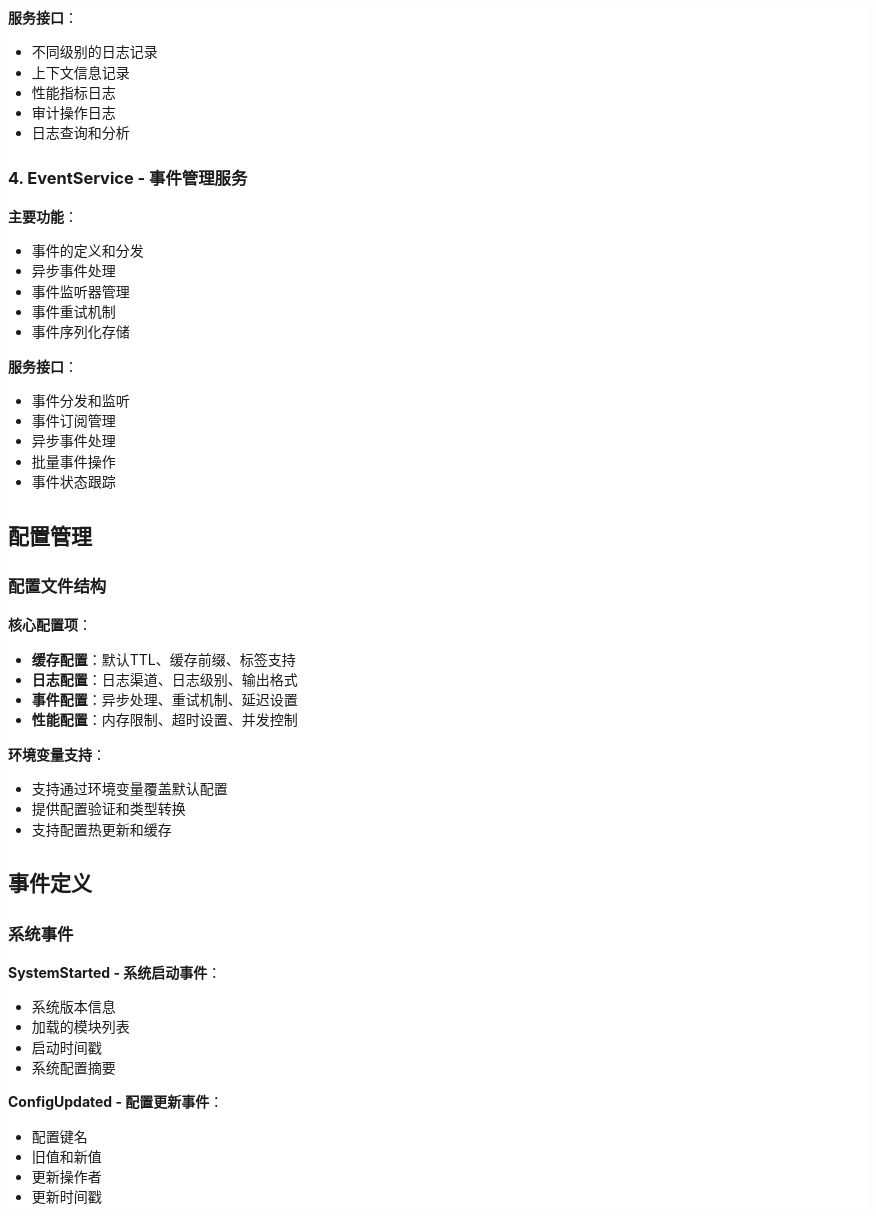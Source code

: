 **服务接口**：
- 不同级别的日志记录
- 上下文信息记录
- 性能指标日志
- 审计操作日志
- 日志查询和分析

### 4. EventService - 事件管理服务

**主要功能**：
- 事件的定义和分发
- 异步事件处理
- 事件监听器管理
- 事件重试机制
- 事件序列化存储

**服务接口**：
- 事件分发和监听
- 事件订阅管理
- 异步事件处理
- 批量事件操作
- 事件状态跟踪

## 配置管理

### 配置文件结构

**核心配置项**：
- **缓存配置**：默认TTL、缓存前缀、标签支持
- **日志配置**：日志渠道、日志级别、输出格式
- **事件配置**：异步处理、重试机制、延迟设置
- **性能配置**：内存限制、超时设置、并发控制

**环境变量支持**：
- 支持通过环境变量覆盖默认配置
- 提供配置验证和类型转换
- 支持配置热更新和缓存

## 事件定义

### 系统事件

**SystemStarted - 系统启动事件**：
- 系统版本信息
- 加载的模块列表
- 启动时间戳
- 系统配置摘要

**ConfigUpdated - 配置更新事件**：
- 配置键名
- 旧值和新值
- 更新操作者
- 更新时间戳
